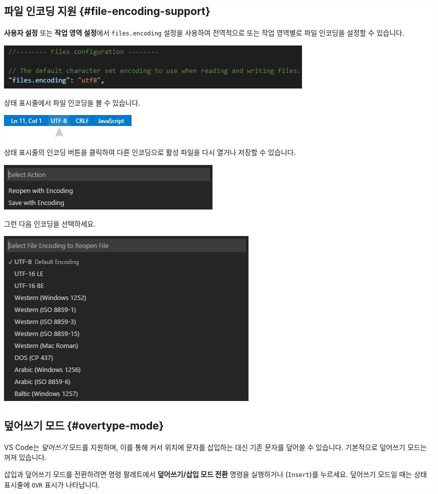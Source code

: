 ## 파일 인코딩 지원 {#file-encoding-support}

**사용자 설정** 또는 **작업 영역 설정**에서 `files.encoding` 설정을 사용하여 전역적으로 또는 작업 영역별로 파일 인코딩을 설정할 수 있습니다.

![files.encoding setting](images/codebasics/filesencodingsetting.png)

상태 표시줄에서 파일 인코딩을 볼 수 있습니다.

![Encoding in status bar](images/codebasics/fileencoding.png)

상태 표시줄의 인코딩 버튼을 클릭하여 다른 인코딩으로 활성 파일을 다시 열거나 저장할 수 있습니다.

![Reopen or save with a different encoding](images/codebasics/encodingclicked.png)

그런 다음 인코딩을 선택하세요.

![Select an encoding](images/codebasics/encodingselection.png)

## 덮어쓰기 모드 {#overtype-mode}

VS Code는 _덮어쓰기_ 모드를 지원하며, 이를 통해 커서 위치에 문자를 삽입하는 대신 기존 문자를 덮어쓸 수 있습니다. 기본적으로 덮어쓰기 모드는 꺼져 있습니다.

삽입과 덮어쓰기 모드를 전환하려면 명령 팔레트에서 **덮어쓰기/삽입 모드 전환** 명령을 실행하거나 (`Insert`)를 누르세요. 덮어쓰기 모드일 때는 상태 표시줄에 `OVR` 표시가 나타납니다.
